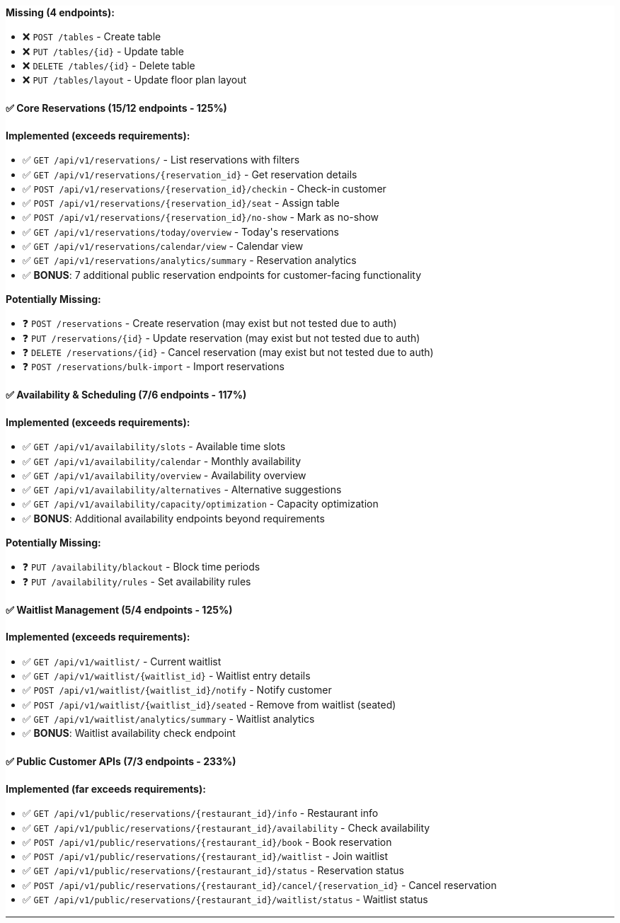 **Missing (4 endpoints):**
- ❌ `POST /tables` - Create table
- ❌ `PUT /tables/{id}` - Update table  
- ❌ `DELETE /tables/{id}` - Delete table
- ❌ `PUT /tables/layout` - Update floor plan layout

#### ✅ **Core Reservations (15/12 endpoints - 125%)**
**Implemented (exceeds requirements):**
- ✅ `GET /api/v1/reservations/` - List reservations with filters
- ✅ `GET /api/v1/reservations/{reservation_id}` - Get reservation details
- ✅ `POST /api/v1/reservations/{reservation_id}/checkin` - Check-in customer
- ✅ `POST /api/v1/reservations/{reservation_id}/seat` - Assign table
- ✅ `POST /api/v1/reservations/{reservation_id}/no-show` - Mark as no-show
- ✅ `GET /api/v1/reservations/today/overview` - Today's reservations
- ✅ `GET /api/v1/reservations/calendar/view` - Calendar view
- ✅ `GET /api/v1/reservations/analytics/summary` - Reservation analytics
- ✅ **BONUS**: 7 additional public reservation endpoints for customer-facing functionality

**Potentially Missing:**
- ❓ `POST /reservations` - Create reservation (may exist but not tested due to auth)
- ❓ `PUT /reservations/{id}` - Update reservation (may exist but not tested due to auth)
- ❓ `DELETE /reservations/{id}` - Cancel reservation (may exist but not tested due to auth)
- ❓ `POST /reservations/bulk-import` - Import reservations

#### ✅ **Availability & Scheduling (7/6 endpoints - 117%)**
**Implemented (exceeds requirements):**
- ✅ `GET /api/v1/availability/slots` - Available time slots
- ✅ `GET /api/v1/availability/calendar` - Monthly availability
- ✅ `GET /api/v1/availability/overview` - Availability overview
- ✅ `GET /api/v1/availability/alternatives` - Alternative suggestions
- ✅ `GET /api/v1/availability/capacity/optimization` - Capacity optimization
- ✅ **BONUS**: Additional availability endpoints beyond requirements

**Potentially Missing:**
- ❓ `PUT /availability/blackout` - Block time periods
- ❓ `PUT /availability/rules` - Set availability rules

#### ✅ **Waitlist Management (5/4 endpoints - 125%)**
**Implemented (exceeds requirements):**
- ✅ `GET /api/v1/waitlist/` - Current waitlist
- ✅ `GET /api/v1/waitlist/{waitlist_id}` - Waitlist entry details
- ✅ `POST /api/v1/waitlist/{waitlist_id}/notify` - Notify customer
- ✅ `POST /api/v1/waitlist/{waitlist_id}/seated` - Remove from waitlist (seated)
- ✅ `GET /api/v1/waitlist/analytics/summary` - Waitlist analytics
- ✅ **BONUS**: Waitlist availability check endpoint

#### ✅ **Public Customer APIs (7/3 endpoints - 233%)**
**Implemented (far exceeds requirements):**
- ✅ `GET /api/v1/public/reservations/{restaurant_id}/info` - Restaurant info
- ✅ `GET /api/v1/public/reservations/{restaurant_id}/availability` - Check availability
- ✅ `POST /api/v1/public/reservations/{restaurant_id}/book` - Book reservation
- ✅ `POST /api/v1/public/reservations/{restaurant_id}/waitlist` - Join waitlist
- ✅ `GET /api/v1/public/reservations/{restaurant_id}/status` - Reservation status
- ✅ `POST /api/v1/public/reservations/{restaurant_id}/cancel/{reservation_id}` - Cancel reservation
- ✅ `GET /api/v1/public/reservations/{restaurant_id}/waitlist/status` - Waitlist status

---